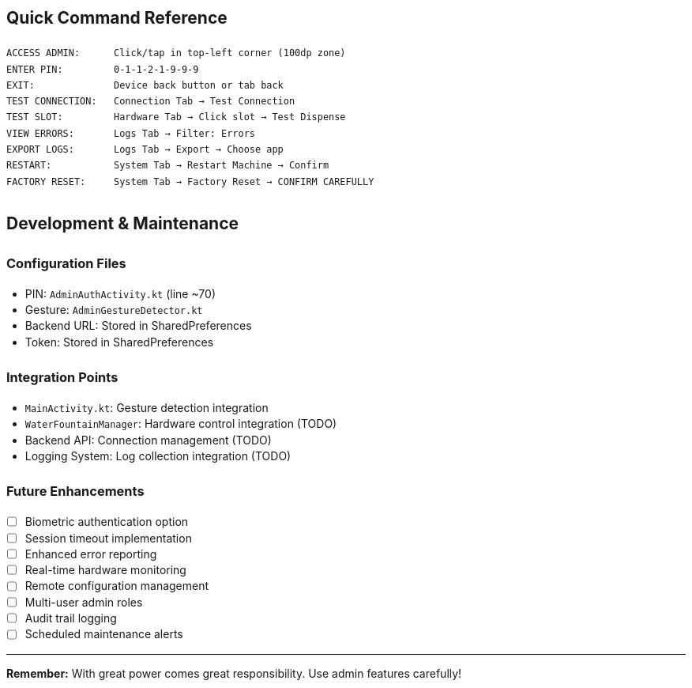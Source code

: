 ## Quick Command Reference

```
ACCESS ADMIN:      Click/tap in top-left corner (100dp zone)
ENTER PIN:         0-1-1-2-1-9-9-9
EXIT:              Device back button or tab back
TEST CONNECTION:   Connection Tab → Test Connection
TEST SLOT:         Hardware Tab → Click slot → Test Dispense
VIEW ERRORS:       Logs Tab → Filter: Errors
EXPORT LOGS:       Logs Tab → Export → Choose app
RESTART:           System Tab → Restart Machine → Confirm
FACTORY RESET:     System Tab → Factory Reset → CONFIRM CAREFULLY
```

## Development & Maintenance

### Configuration Files
- PIN: `AdminAuthActivity.kt` (line ~70)
- Gesture: `AdminGestureDetector.kt`
- Backend URL: Stored in SharedPreferences
- Token: Stored in SharedPreferences

### Integration Points
- `MainActivity.kt`: Gesture detection integration
- `WaterFountainManager`: Hardware control integration (TODO)
- Backend API: Connection management (TODO)
- Logging System: Log collection integration (TODO)

### Future Enhancements
- [ ] Biometric authentication option
- [ ] Session timeout implementation
- [ ] Enhanced error reporting
- [ ] Real-time hardware monitoring
- [ ] Remote configuration management
- [ ] Multi-user admin roles
- [ ] Audit trail logging
- [ ] Scheduled maintenance alerts

---

**Remember:** With great power comes great responsibility. Use admin features carefully!
